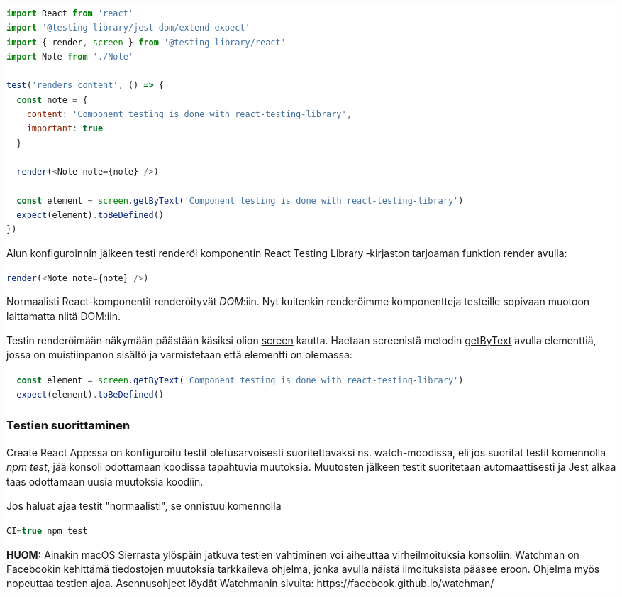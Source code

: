 ```js
import React from 'react'
import '@testing-library/jest-dom/extend-expect'
import { render, screen } from '@testing-library/react'
import Note from './Note'

test('renders content', () => {
  const note = {
    content: 'Component testing is done with react-testing-library',
    important: true
  }

  render(<Note note={note} />)

  const element = screen.getByText('Component testing is done with react-testing-library')
  expect(element).toBeDefined()
})
```

Alun konfiguroinnin jälkeen testi renderöi komponentin  React Testing Library ‑kirjaston tarjoaman funktion [render](https://testing-library.com/docs/react-testing-library/api#render) avulla:

```js
render(<Note note={note} />)
```

Normaalisti React-komponentit renderöityvät <i>DOM</i>:iin. Nyt kuitenkin renderöimme komponentteja testeille sopivaan muotoon laittamatta niitä DOM:iin. 

Testin renderöimään näkymään päästään käsiksi olion [screen](https://testing-library.com/docs/queries/about#screen) kautta. Haetaan screenistä metodin [getByText](https://testing-library.com/docs/queries/bytext) avulla elementtiä, jossa on muistiinpanon sisältö ja varmistetaan että elementti on olemassa:

```js
  const element = screen.getByText('Component testing is done with react-testing-library')
  expect(element).toBeDefined()
```

### Testien suorittaminen

Create React App:ssa on konfiguroitu testit oletusarvoisesti suoritettavaksi ns. watch-moodissa, eli jos suoritat testit komennolla _npm test_, jää konsoli odottamaan koodissa tapahtuvia muutoksia. Muutosten jälkeen testit suoritetaan automaattisesti ja Jest alkaa taas odottamaan uusia muutoksia koodiin.

Jos haluat ajaa testit "normaalisti", se onnistuu komennolla

```js
CI=true npm test
```

**HUOM:** Ainakin macOS Sierrasta ylöspäin jatkuva testien vahtiminen voi aiheuttaa virheilmoituksia konsoliin. Watchman on Facebookin kehittämä tiedostojen muutoksia tarkkaileva ohjelma, jonka avulla näistä ilmoituksista pääsee eroon. Ohjelma myös nopeuttaa testien ajoa. Asennusohjeet löydät Watchmanin sivulta:
https://facebook.github.io/watchman/
